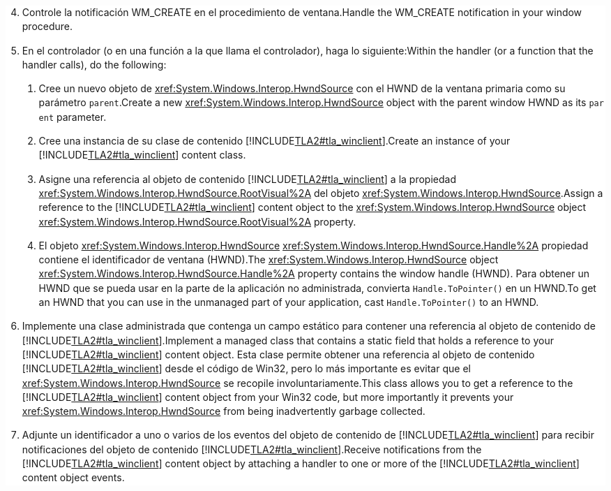 4. <span data-ttu-id="48307-155">Controle la notificación WM_CREATE en el procedimiento de ventana.</span><span class="sxs-lookup"><span data-stu-id="48307-155">Handle the WM_CREATE notification in your window procedure.</span></span>

5. <span data-ttu-id="48307-156">En el controlador (o en una función a la que llama el controlador), haga lo siguiente:</span><span class="sxs-lookup"><span data-stu-id="48307-156">Within the handler (or a function that the handler calls), do the following:</span></span>

    1. <span data-ttu-id="48307-157">Cree un nuevo objeto de <xref:System.Windows.Interop.HwndSource> con el HWND de la ventana primaria como su parámetro `parent`.</span><span class="sxs-lookup"><span data-stu-id="48307-157">Create a new <xref:System.Windows.Interop.HwndSource> object with the parent window HWND as its `parent` parameter.</span></span>

    2. <span data-ttu-id="48307-158">Cree una instancia de su clase de contenido [!INCLUDE[TLA2#tla_winclient](../../../../includes/tla2sharptla-winclient-md.md)].</span><span class="sxs-lookup"><span data-stu-id="48307-158">Create an instance of your [!INCLUDE[TLA2#tla_winclient](../../../../includes/tla2sharptla-winclient-md.md)] content class.</span></span>

    3. <span data-ttu-id="48307-159">Asigne una referencia al objeto de contenido [!INCLUDE[TLA2#tla_winclient](../../../../includes/tla2sharptla-winclient-md.md)] a la propiedad <xref:System.Windows.Interop.HwndSource.RootVisual%2A> del objeto <xref:System.Windows.Interop.HwndSource>.</span><span class="sxs-lookup"><span data-stu-id="48307-159">Assign a reference to the [!INCLUDE[TLA2#tla_winclient](../../../../includes/tla2sharptla-winclient-md.md)] content object to the <xref:System.Windows.Interop.HwndSource> object <xref:System.Windows.Interop.HwndSource.RootVisual%2A> property.</span></span>

    4. <span data-ttu-id="48307-160">El objeto <xref:System.Windows.Interop.HwndSource> <xref:System.Windows.Interop.HwndSource.Handle%2A> propiedad contiene el identificador de ventana (HWND).</span><span class="sxs-lookup"><span data-stu-id="48307-160">The <xref:System.Windows.Interop.HwndSource> object <xref:System.Windows.Interop.HwndSource.Handle%2A> property contains the window handle (HWND).</span></span> <span data-ttu-id="48307-161">Para obtener un HWND que se pueda usar en la parte de la aplicación no administrada, convierta `Handle.ToPointer()` en un HWND.</span><span class="sxs-lookup"><span data-stu-id="48307-161">To get an HWND that you can use in the unmanaged part of your application, cast `Handle.ToPointer()` to an HWND.</span></span>

6. <span data-ttu-id="48307-162">Implemente una clase administrada que contenga un campo estático para contener una referencia al objeto de contenido de [!INCLUDE[TLA2#tla_winclient](../../../../includes/tla2sharptla-winclient-md.md)].</span><span class="sxs-lookup"><span data-stu-id="48307-162">Implement a managed class that contains a static field that holds a reference to your [!INCLUDE[TLA2#tla_winclient](../../../../includes/tla2sharptla-winclient-md.md)] content object.</span></span> <span data-ttu-id="48307-163">Esta clase permite obtener una referencia al objeto de contenido [!INCLUDE[TLA2#tla_winclient](../../../../includes/tla2sharptla-winclient-md.md)] desde el código de Win32, pero lo más importante es evitar que el <xref:System.Windows.Interop.HwndSource> se recopile involuntariamente.</span><span class="sxs-lookup"><span data-stu-id="48307-163">This class allows you to get a reference to the [!INCLUDE[TLA2#tla_winclient](../../../../includes/tla2sharptla-winclient-md.md)] content object from your Win32 code, but more importantly it prevents your <xref:System.Windows.Interop.HwndSource> from being inadvertently garbage collected.</span></span>

7. <span data-ttu-id="48307-164">Adjunte un identificador a uno o varios de los eventos del objeto de contenido de [!INCLUDE[TLA2#tla_winclient](../../../../includes/tla2sharptla-winclient-md.md)] para recibir notificaciones del objeto de contenido [!INCLUDE[TLA2#tla_winclient](../../../../includes/tla2sharptla-winclient-md.md)].</span><span class="sxs-lookup"><span data-stu-id="48307-164">Receive notifications from the [!INCLUDE[TLA2#tla_winclient](../../../../includes/tla2sharptla-winclient-md.md)] content object by attaching a handler to one or more of the [!INCLUDE[TLA2#tla_winclient](../../../../includes/tla2sharptla-winclient-md.md)] content object events.</span></span>

